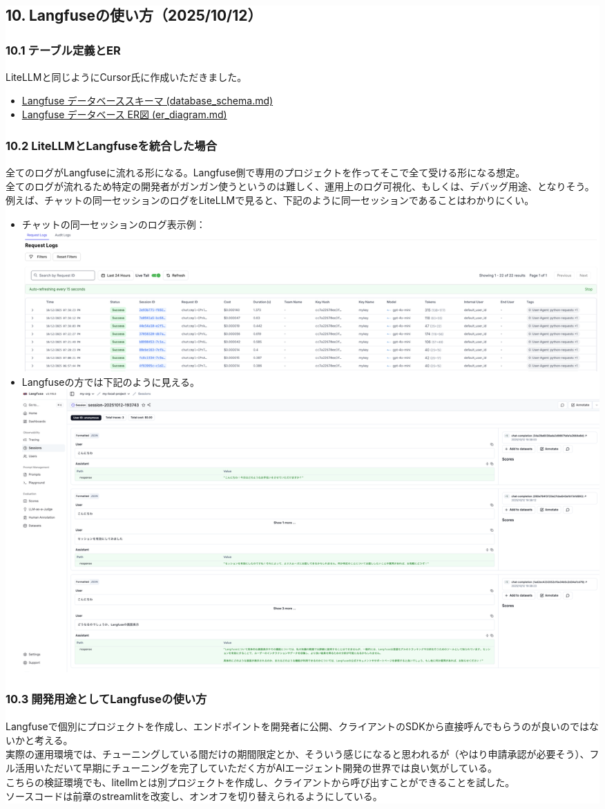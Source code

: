 ## 10. Langfuseの使い方（2025/10/12）

### 10.1 テーブル定義とER
LiteLLMと同じようにCursor氏に作成いただきました。
- [Langfuse データベーススキーマ (database_schema.md)](src/doc/langfuse/database_schema.md)
- [Langfuse データベース ER図 (er_diagram.md)](src/doc/langfuse/er_diagram.md)

### 10.2 LiteLLMとLangfuseを統合した場合
全てのログがLangfuseに流れる形になる。Langfuse側で専用のプロジェクトを作ってそこで全て受ける形になる想定。<br>
全てのログが流れるため特定の開発者がガンガン使うというのは難しく、運用上のログ可視化、もしくは、デバッグ用途、となりそう。<br>
例えば、チャットの同一セッションのログをLiteLLMで見ると、下記のように同一セッションであることはわかりにくい。
- チャットの同一セッションのログ表示例：
![セッションログ例（litellm_session_log.png）](images/litellm_session_log.png)
- Langfuseの方では下記のように見える。
![セッションログ例（langfuse_session_log.png）](images/langfuse_session_log.png)

### 10.3 開発用途としてLangfuseの使い方
Langfuseで個別にプロジェクトを作成し、エンドポイントを開発者に公開、クライアントのSDKから直接呼んでもらうのが良いのではないかと考える。<br>
実際の運用環境では、チューニングしている間だけの期間限定とか、そういう感じになると思われるが（やはり申請承認が必要そう）、フル活用いただいて早期にチューニングを完了していただく方がAIエージェント開発の世界では良い気がしている。<br>
こちらの検証環境でも、litellmとは別プロジェクトを作成し、クライアントから呼び出すことができることを試した。<br>
ソースコードは前章のstreamlitを改変し、オンオフを切り替えられるようにしている。<br>
